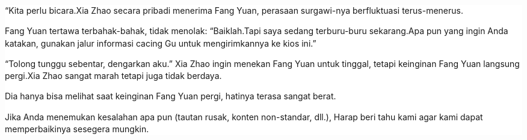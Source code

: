 “Kita perlu bicara.Xia Zhao secara pribadi menerima Fang Yuan, perasaan surgawi-nya berfluktuasi terus-menerus.

Fang Yuan tertawa terbahak-bahak, tidak menolak: “Baiklah.Tapi saya sedang terburu-buru sekarang.Apa pun yang ingin Anda katakan, gunakan jalur informasi cacing Gu untuk mengirimkannya ke kios ini.”

“Tolong tunggu sebentar, dengarkan aku.” Xia Zhao ingin menekan Fang Yuan untuk tinggal, tetapi keinginan Fang Yuan langsung pergi.Xia Zhao sangat marah tetapi juga tidak berdaya.

Dia hanya bisa melihat saat keinginan Fang Yuan pergi, hatinya terasa sangat berat.

Jika Anda menemukan kesalahan apa pun (tautan rusak, konten non-standar, dll.), Harap beri tahu kami agar kami dapat memperbaikinya sesegera mungkin.